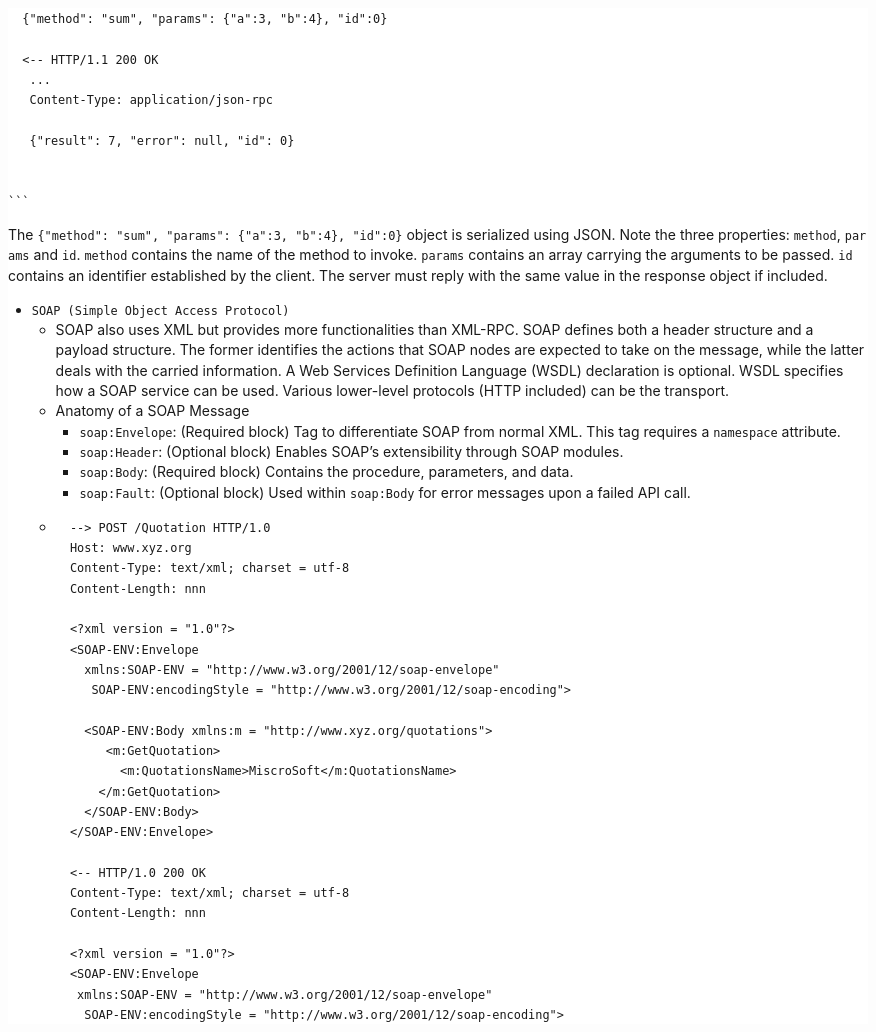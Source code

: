       {"method": "sum", "params": {"a":3, "b":4}, "id":0}

      <-- HTTP/1.1 200 OK
       ...
       Content-Type: application/json-rpc

       {"result": 7, "error": null, "id": 0}


    ```


The `{"method": "sum", "params": {"a":3, "b":4}, "id":0}` object is serialized using JSON. Note the three properties: `method`, `params` and `id`. `method` contains the name of the method to invoke. `params` contains an array carrying the arguments to be passed. `id` contains an identifier established by the client. The server must reply with the same value in the response object if included.

- `SOAP (Simple Object Access Protocol)`
  - SOAP also uses XML but provides more functionalities than XML-RPC. SOAP defines both a header structure and a payload structure. The former identifies the actions that SOAP nodes are expected to take on the message, while the latter deals with the carried information. A Web Services Definition Language (WSDL) declaration is optional. WSDL specifies how a SOAP service can be used. Various lower-level protocols (HTTP included) can be the transport.
  - Anatomy of a SOAP Message
    - `soap:Envelope`: (Required block) Tag to differentiate SOAP from normal XML. This tag requires a `namespace` attribute.
    - `soap:Header`: (Optional block) Enables SOAP’s extensibility through SOAP modules.
    - `soap:Body`: (Required block) Contains the procedure, parameters, and data.
    - `soap:Fault`: (Optional block) Used within `soap:Body` for error messages upon a failed API call.
  - ```HTTP
      --> POST /Quotation HTTP/1.0
      Host: www.xyz.org
      Content-Type: text/xml; charset = utf-8
      Content-Length: nnn

      <?xml version = "1.0"?>
      <SOAP-ENV:Envelope
        xmlns:SOAP-ENV = "http://www.w3.org/2001/12/soap-envelope"
         SOAP-ENV:encodingStyle = "http://www.w3.org/2001/12/soap-encoding">

        <SOAP-ENV:Body xmlns:m = "http://www.xyz.org/quotations">
           <m:GetQuotation>
             <m:QuotationsName>MiscroSoft</m:QuotationsName>
          </m:GetQuotation>
        </SOAP-ENV:Body>
      </SOAP-ENV:Envelope>

      <-- HTTP/1.0 200 OK
      Content-Type: text/xml; charset = utf-8
      Content-Length: nnn

      <?xml version = "1.0"?>
      <SOAP-ENV:Envelope
       xmlns:SOAP-ENV = "http://www.w3.org/2001/12/soap-envelope"
        SOAP-ENV:encodingStyle = "http://www.w3.org/2001/12/soap-encoding">
